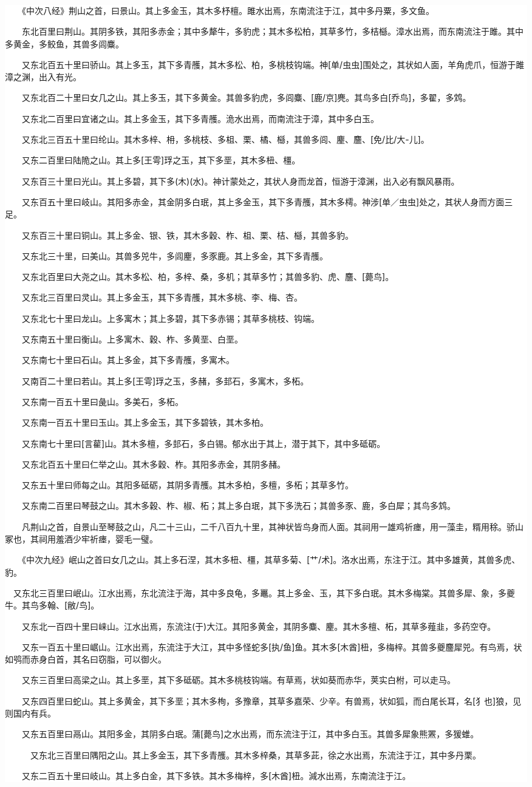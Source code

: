 　　《中次八经》荆山之首，曰景山。其上多金玉，其木多杼檀。雎水出焉，东南流注于江，其中多丹粟，多文鱼。

　　东北百里曰荆山。其阴多铁，其阳多赤金；其中多犛牛，多豹虎；其木多松柏，其草多竹，多桔櫾。漳水出焉，而东南流注于雎。其中多黄金，多鲛鱼，其兽多闾麋。

　　又东北百五十里曰骄山。其上多玉，其下多青雘，其木多松、柏，多桃枝钩端。神[单/虫虫]围处之，其状如人面，羊角虎爪，恒游于雎漳之渊，出入有光。

　　又东北百二十里曰女几之山。其上多玉，其下多黄金。其兽多豹虎，多闾麋、[鹿/京]麂。其鸟多白[乔鸟]，多翟，多鸩。

　　又东北二百里曰宜诸之山。其上多金玉，其下多青雘。洈水出焉，而南流注于漳，其中多白玉。

　　又东北三百五十里曰纶山。其木多梓、枏，多桃枝、多柤、栗、橘、櫾，其兽多闾、麈、麢、[免/比/大-儿]。

　　又东二百里曰陆陒之山。其上多[王雩]琈之玉，其下多垩，其木多杻、橿。

　　又东百三十里曰光山。其上多碧，其下多(木)(水)。神计蒙处之，其状人身而龙首，恒游于漳渊，出入必有飘风暴雨。

　　又东百五十里曰岐山。其阳多赤金，其金阴多白珉，其上多金玉，其下多青雘，其木多樗。神涉[单／虫虫]处之，其状人身而方面三足。

　　又东百三十里曰铜山。其上多金、银、铁，其木多穀、柞、柤、栗、桔、櫾，其兽多豹。

　　又东北三十里，曰美山。其兽多兕牛，多闾麈，多豕鹿。其上多金，其下多青雘。

　　又东北百里曰大尧之山。其木多松、柏，多梓、桑，多机；其草多竹；其兽多豹、虎、麢、[薨鸟]。

　　又东北三百里曰灵山。其上多金玉，其下多青雘，其木多桃、李、梅、杏。

　　又东北七十里曰龙山。上多寓木；其上多碧，其下多赤锡；其草多桃枝、钩端。

　　又东南五十里曰衡山。上多寓木、穀、柞、多黄垩、白垩。

　　又东南七十里曰石山。其上多金，其下多青雘，多寓木。

　　又南百二十里曰若山。其上多[王雩]琈之玉，多赭，多邽石，多寓木，多柘。

　　又东南一百五十里曰彘山。多美石，多柘。

　　又东南一百五十里曰玉山。其上多金玉，其下多碧铁，其木多柏。

　　又东南七十里曰[言雚]山。其木多檀，多邽石，多白锡。郁水出于其上，潜于其下，其中多砥砺。

　　又东北百五十里曰仁举之山。其木多穀、柞。其阳多赤金，其阴多赭。

　　又东五十里曰师每之山。其阳多砥砺，其阴多青雘。其木多柏，多檀，多柘；其草多竹。

　　又东南二百里曰琴鼓之山。其木多穀、柞、椒、柘；其上多白珉，其下多洗石；其兽多豕、鹿，多白犀；其鸟多鸩。

　　凡荆山之首，自景山至琴鼓之山，凡二十三山，二千八百九十里，其神状皆鸟身而人面。其祠用一雄鸡祈瘗，用一藻圭，糈用稌。骄山冢也，其祠用羞酒少牢祈瘗，婴毛一璧。

　　《中次九经》岷山之首曰女几之山。其上多石涅，其木多杻、橿，其草多菊、[艹/术]。洛水出焉，东注于江。其中多雄黄，其兽多虎、豹。

　又东北三百里曰岷山。江水出焉，东北流注于海，其中多良龟，多鼉。其上多金、玉，其下多白珉。其木多梅棠。其兽多犀、象，多夔牛。其鸟多翰、[敝/鸟]。

　　又东北一百四十里曰崃山。江水出焉，东流注(于)大江。其阳多黄金，其阴多麋、麈。其木多檀、柘，其草多薤韭，多药空夺。

　　又东一百五十里曰崌山。江水出焉，东流注于大江，其中多怪蛇多[执/鱼]鱼。其木多[木酋]杻，多梅梓。其兽多夔麢犀兕。有鸟焉，状如鸮而赤身白首，其名曰窃脂，可以御火。

　　又东三百里曰高梁之山。其上多垩，其下多砥砺。其木多桃枝钩端。有草焉，状如葵而赤华，荚实白柎，可以走马。

　　又东四百里曰蛇山。其上多黄金，其下多垩；其木多栒，多豫章，其草多嘉荣、少辛。有兽焉，状如狐，而白尾长耳，名[犭也]狼，见则国内有兵。

　　又东五百里曰鬲山。其阳多金，其阴多白珉。蒲[薨鸟]之水出焉，而东流注于江，其中多白玉。其兽多犀象熊罴，多猨蜼。

　　　又东北三百里曰隅阳之山。其上多金玉，其下多青雘。其木多梓桑，其草多茈，徐之水出焉，东流注于江，其中多丹栗。

　　又东二百五十里曰岐山。其上多白金，其下多铁。其木多梅梓，多[木酋]杻。減水出焉，东南流注于江。
